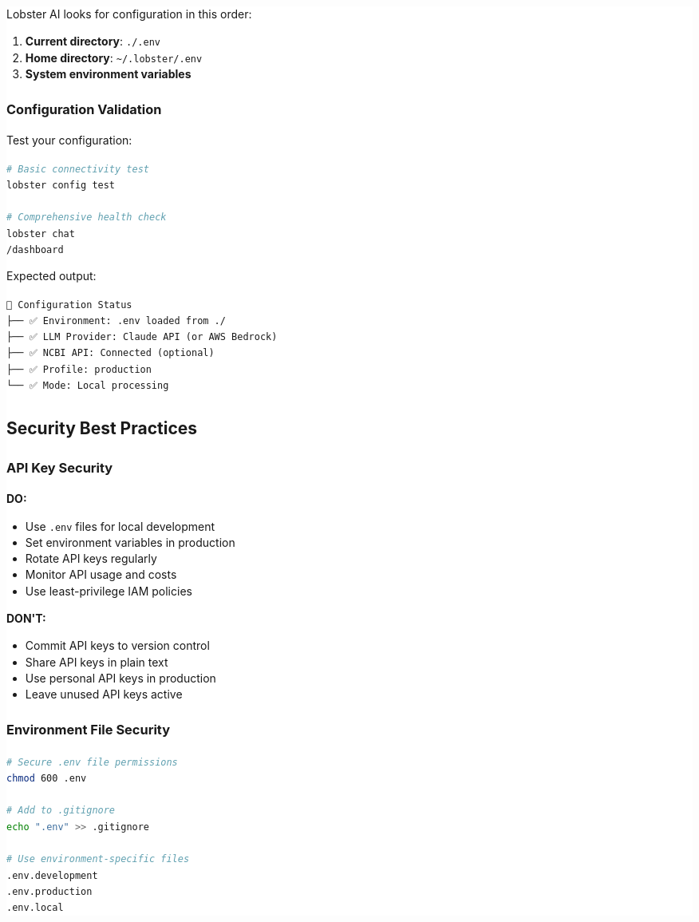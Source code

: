 Lobster AI looks for configuration in this order:

1. **Current directory**: `./.env`
2. **Home directory**: `~/.lobster/.env`
3. **System environment variables**

### Configuration Validation

Test your configuration:

```bash
# Basic connectivity test
lobster config test

# Comprehensive health check
lobster chat
/dashboard
```

Expected output:
```
🦞 Configuration Status
├── ✅ Environment: .env loaded from ./
├── ✅ LLM Provider: Claude API (or AWS Bedrock)
├── ✅ NCBI API: Connected (optional)
├── ✅ Profile: production
└── ✅ Mode: Local processing
```

## Security Best Practices

### API Key Security

**DO:**
- Use `.env` files for local development
- Set environment variables in production
- Rotate API keys regularly
- Monitor API usage and costs
- Use least-privilege IAM policies

**DON'T:**
- Commit API keys to version control
- Share API keys in plain text
- Use personal API keys in production
- Leave unused API keys active

### Environment File Security

```bash
# Secure .env file permissions
chmod 600 .env

# Add to .gitignore
echo ".env" >> .gitignore

# Use environment-specific files
.env.development
.env.production
.env.local
```
